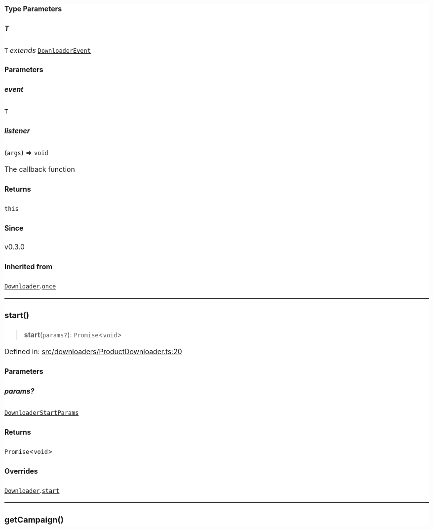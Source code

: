 #### Type Parameters

##### T

`T` *extends* [`DownloaderEvent`](../type-aliases/DownloaderEvent.md)

#### Parameters

##### event

`T`

##### listener

(`args`) => `void`

The callback function

#### Returns

`this`

#### Since

v0.3.0

#### Inherited from

[`Downloader`](Downloader.md).[`once`](Downloader.md#once)

***

### start()

> **start**(`params?`): `Promise`\<`void`\>

Defined in: [src/downloaders/ProductDownloader.ts:20](https://github.com/patrickkfkan/patreon-dl/blob/13dcc2ff5398507f6088673ed657c12686142841/src/downloaders/ProductDownloader.ts#L20)

#### Parameters

##### params?

[`DownloaderStartParams`](../interfaces/DownloaderStartParams.md)

#### Returns

`Promise`\<`void`\>

#### Overrides

[`Downloader`](Downloader.md).[`start`](Downloader.md#start)

***

### getCampaign()
